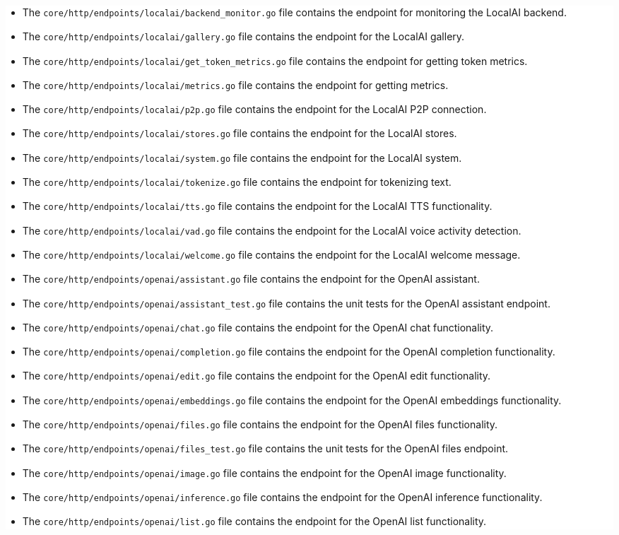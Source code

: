 - The `core/http/endpoints/localai/backend_monitor.go` file contains the endpoint for monitoring the LocalAI backend.

- The `core/http/endpoints/localai/gallery.go` file contains the endpoint for the LocalAI gallery.

- The `core/http/endpoints/localai/get_token_metrics.go` file contains the endpoint for getting token metrics.

- The `core/http/endpoints/localai/metrics.go` file contains the endpoint for getting metrics.

- The `core/http/endpoints/localai/p2p.go` file contains the endpoint for the LocalAI P2P connection.

- The `core/http/endpoints/localai/stores.go` file contains the endpoint for the LocalAI stores.

- The `core/http/endpoints/localai/system.go` file contains the endpoint for the LocalAI system.

- The `core/http/endpoints/localai/tokenize.go` file contains the endpoint for tokenizing text.

- The `core/http/endpoints/localai/tts.go` file contains the endpoint for the LocalAI TTS functionality.

- The `core/http/endpoints/localai/vad.go` file contains the endpoint for the LocalAI voice activity detection.

- The `core/http/endpoints/localai/welcome.go` file contains the endpoint for the LocalAI welcome message.

- The `core/http/endpoints/openai/assistant.go` file contains the endpoint for the OpenAI assistant.

- The `core/http/endpoints/openai/assistant_test.go` file contains the unit tests for the OpenAI assistant endpoint.

- The `core/http/endpoints/openai/chat.go` file contains the endpoint for the OpenAI chat functionality.

- The `core/http/endpoints/openai/completion.go` file contains the endpoint for the OpenAI completion functionality.

- The `core/http/endpoints/openai/edit.go` file contains the endpoint for the OpenAI edit functionality.

- The `core/http/endpoints/openai/embeddings.go` file contains the endpoint for the OpenAI embeddings functionality.

- The `core/http/endpoints/openai/files.go` file contains the endpoint for the OpenAI files functionality.

- The `core/http/endpoints/openai/files_test.go` file contains the unit tests for the OpenAI files endpoint.

- The `core/http/endpoints/openai/image.go` file contains the endpoint for the OpenAI image functionality.

- The `core/http/endpoints/openai/inference.go` file contains the endpoint for the OpenAI inference functionality.

- The `core/http/endpoints/openai/list.go` file contains the endpoint for the OpenAI list functionality.
